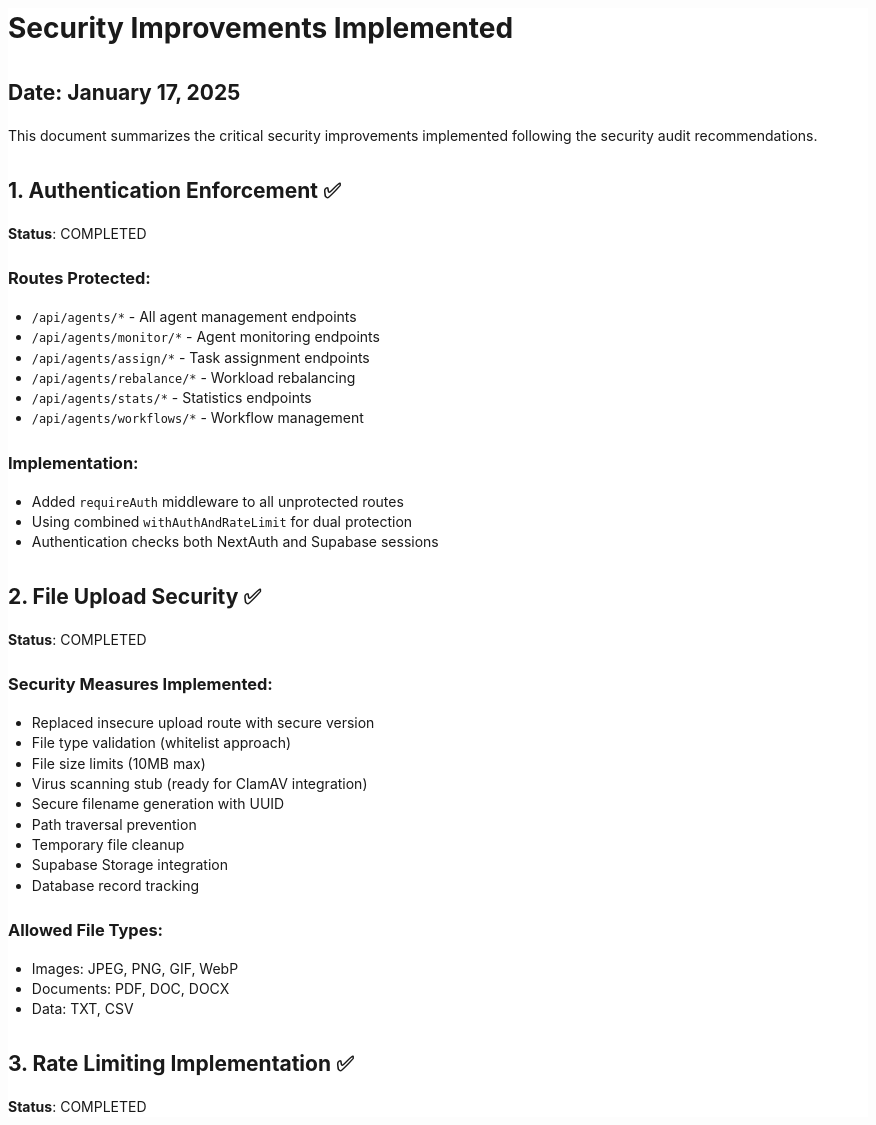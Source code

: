 # Security Improvements Implemented

## Date: January 17, 2025

This document summarizes the critical security improvements implemented following the security audit recommendations.

## 1. Authentication Enforcement ✅

**Status**: COMPLETED

### Routes Protected:
- `/api/agents/*` - All agent management endpoints
- `/api/agents/monitor/*` - Agent monitoring endpoints
- `/api/agents/assign/*` - Task assignment endpoints
- `/api/agents/rebalance/*` - Workload rebalancing
- `/api/agents/stats/*` - Statistics endpoints
- `/api/agents/workflows/*` - Workflow management

### Implementation:
- Added `requireAuth` middleware to all unprotected routes
- Using combined `withAuthAndRateLimit` for dual protection
- Authentication checks both NextAuth and Supabase sessions

## 2. File Upload Security ✅

**Status**: COMPLETED

### Security Measures Implemented:
- Replaced insecure upload route with secure version
- File type validation (whitelist approach)
- File size limits (10MB max)
- Virus scanning stub (ready for ClamAV integration)
- Secure filename generation with UUID
- Path traversal prevention
- Temporary file cleanup
- Supabase Storage integration
- Database record tracking

### Allowed File Types:
- Images: JPEG, PNG, GIF, WebP
- Documents: PDF, DOC, DOCX
- Data: TXT, CSV

## 3. Rate Limiting Implementation ✅

**Status**: COMPLETED
